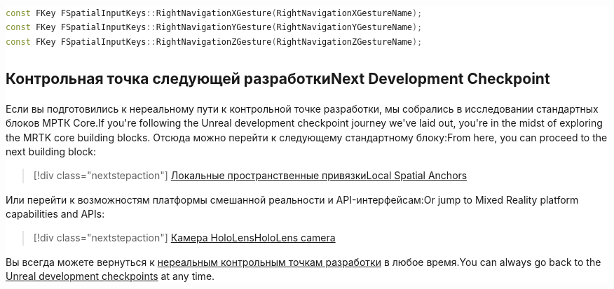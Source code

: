 ```cpp
const FKey FSpatialInputKeys::RightNavigationXGesture(RightNavigationXGestureName);
const FKey FSpatialInputKeys::RightNavigationYGesture(RightNavigationYGestureName);
const FKey FSpatialInputKeys::RightNavigationZGesture(RightNavigationZGestureName);
```

## <a name="next-development-checkpoint"></a><span data-ttu-id="4dbc4-247">Контрольная точка следующей разработки</span><span class="sxs-lookup"><span data-stu-id="4dbc4-247">Next Development Checkpoint</span></span>

<span data-ttu-id="4dbc4-248">Если вы подготовились к нереальному пути к контрольной точке разработки, мы собрались в исследовании стандартных блоков МРТК Core.</span><span class="sxs-lookup"><span data-stu-id="4dbc4-248">If you're following the Unreal development checkpoint journey we've laid out, you're in the midst of exploring the MRTK core building blocks.</span></span> <span data-ttu-id="4dbc4-249">Отсюда можно перейти к следующему стандартному блоку:</span><span class="sxs-lookup"><span data-stu-id="4dbc4-249">From here, you can proceed to the next building block:</span></span> 

> [!div class="nextstepaction"]
> [<span data-ttu-id="4dbc4-250">Локальные пространственные привязки</span><span class="sxs-lookup"><span data-stu-id="4dbc4-250">Local Spatial Anchors</span></span>](unreal-spatial-anchors.md)

<span data-ttu-id="4dbc4-251">Или перейти к возможностям платформы смешанной реальности и API-интерфейсам:</span><span class="sxs-lookup"><span data-stu-id="4dbc4-251">Or jump to Mixed Reality platform capabilities and APIs:</span></span>

> [!div class="nextstepaction"]
> [<span data-ttu-id="4dbc4-252">Камера HoloLens</span><span class="sxs-lookup"><span data-stu-id="4dbc4-252">HoloLens camera</span></span>](unreal-hololens-camera.md)

<span data-ttu-id="4dbc4-253">Вы всегда можете вернуться к [нереальным контрольным точкам разработки](unreal-development-overview.md#2-core-building-blocks) в любое время.</span><span class="sxs-lookup"><span data-stu-id="4dbc4-253">You can always go back to the [Unreal development checkpoints](unreal-development-overview.md#2-core-building-blocks) at any time.</span></span>